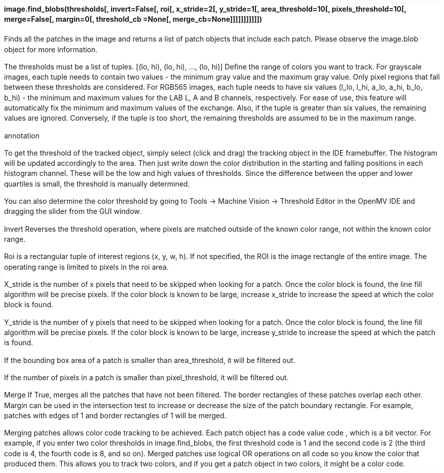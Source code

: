 #### image.find_blobs(thresholds[, invert=False[, roi[, x_stride=2[, y_stride=1[, area_threshold=10[, pixels_threshold=10[, merge=False[, margin=0[, threshold_cb =None[, merge_cb=None]]]]]]]]]]])

Finds all the patches in the image and returns a list of patch objects that include each patch. Please observe the image.blob object for more information.

The thresholds must be a list of tuples. [(lo, hi), (lo, hi), ..., (lo, hi)] Define the range of colors you want to track. For grayscale images, each tuple needs to contain two values ​​- the minimum gray value and the maximum gray value. Only pixel regions that fall between these thresholds are considered. For RGB565 images, each tuple needs to have six values ​​(l_lo, l_hi, a_lo, a_hi, b_lo, b_hi) - the minimum and maximum values ​​for the LAB L, A and B channels, respectively. For ease of use, this feature will automatically fix the minimum and maximum values ​​of the exchange. Also, if the tuple is greater than six values, the remaining values ​​are ignored. Conversely, if the tuple is too short, the remaining thresholds are assumed to be in the maximum range.

annotation

To get the threshold of the tracked object, simply select (click and drag) the tracking object in the IDE framebuffer. The histogram will be updated accordingly to the area. Then just write down the color distribution in the starting and falling positions in each histogram channel. These will be the low and high values ​​of thresholds. Since the difference between the upper and lower quartiles is small, the threshold is manually determined.

You can also determine the color threshold by going to Tools -> Machine Vision -> Threshold Editor in the OpenMV IDE and dragging the slider from the GUI window.

Invert Reverses the threshold operation, where pixels are matched outside of the known color range, not within the known color range.

Roi is a rectangular tuple of interest regions (x, y, w, h). If not specified, the ROI is the image rectangle of the entire image. The operating range is limited to pixels in the roi area.

X_stride is the number of x pixels that need to be skipped when looking for a patch. Once the color block is found, the line fill algorithm will be precise pixels. If the color block is known to be large, increase x_stride to increase the speed at which the color block is found.

Y_stride is the number of y pixels that need to be skipped when looking for a patch. Once the color block is found, the line fill algorithm will be precise pixels. If the color block is known to be large, increase y_stride to increase the speed at which the patch is found.

If the bounding box area of ​​a patch is smaller than area_threshold, it will be filtered out.

If the number of pixels in a patch is smaller than pixel_threshold, it will be filtered out.

Merge If True, merges all the patches that have not been filtered. The border rectangles of these patches overlap each other. Margin can be used in the intersection test to increase or decrease the size of the patch boundary rectangle. For example, patches with edges of 1 and border rectangles of 1 will be merged.

Merging patches allows color code tracking to be achieved. Each patch object has a code value code , which is a bit vector. For example, if you enter two color thresholds in image.find_blobs, the first threshold code is 1 and the second code is 2 (the third code is 4, the fourth code is 8, and so on). Merged patches use logical OR operations on all code so you know the color that produced them. This allows you to track two colors, and if you get a patch object in two colors, it might be a color code.

